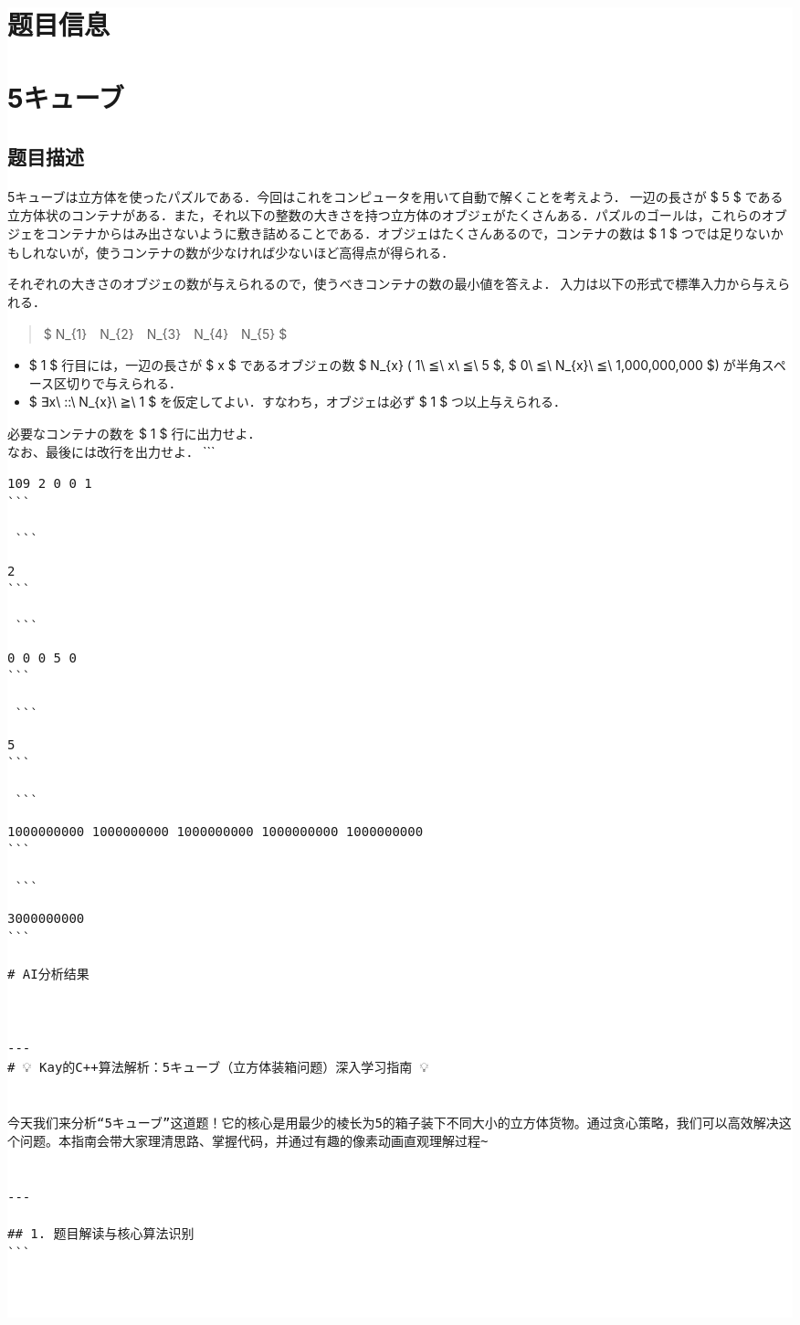 # 题目信息

# 5キューブ

## 题目描述

[problemUrl]: https://atcoder.jp/contests/wupc2nd/tasks/wupc_04

 5キューブは立方体を使ったパズルである．今回はこれをコンピュータを用いて自動で解くことを考えよう． 一辺の長さが $ 5 $ である立方体状のコンテナがある．また，それ以下の整数の大きさを持つ立方体のオブジェがたくさんある．パズルのゴールは，これらのオブジェをコンテナからはみ出さないように敷き詰めることである．オブジェはたくさんあるので，コンテナの数は $ 1 $ つでは足りないかもしれないが，使うコンテナの数が少なければ少ないほど高得点が得られる．  
  
 それぞれの大きさのオブジェの数が与えられるので，使うべきコンテナの数の最小値を答えよ． 入力は以下の形式で標準入力から与えられる．

> $ N_{1}　N_{2}　N_{3}　N_{4}　N_{5} $

- $ 1 $ 行目には，一辺の長さが $ x $ であるオブジェの数 $ N_{x} $($ 1\ ≦\ x\ ≦\ 5 $, $ 0\ ≦\ N_{x}\ ≦\ 1,000,000,000 $) が半角スペース区切りで与えられる．
- $ ∃x\ ::\ N_{x}\ ≧\ 1 $ を仮定してよい．すなわち，オブジェは必ず $ 1 $ つ以上与えられる．
 
 必要なコンテナの数を $ 1 $ 行に出力せよ．  
 なお、最後には改行を出力せよ． ```
<pre class="prettyprint linenums">
109 2 0 0 1
```

 ```
<pre class="prettyprint linenums">
2
```

 ```
<pre class="prettyprint linenums">
0 0 0 5 0
```

 ```
<pre class="prettyprint linenums">
5
```

 ```
<pre class="prettyprint linenums">
1000000000 1000000000 1000000000 1000000000 1000000000
```

 ```
<pre class="prettyprint linenums">
3000000000
```

# AI分析结果



---
# 💡 Kay的C++算法解析：5キューブ（立方体装箱问题）深入学习指南 💡

<introduction>
今天我们来分析“5キューブ”这道题！它的核心是用最少的棱长为5的箱子装下不同大小的立方体货物。通过贪心策略，我们可以高效解决这个问题。本指南会带大家理清思路、掌握代码，并通过有趣的像素动画直观理解过程~
</introduction>

---

## 1. 题目解读与核心算法识别
```